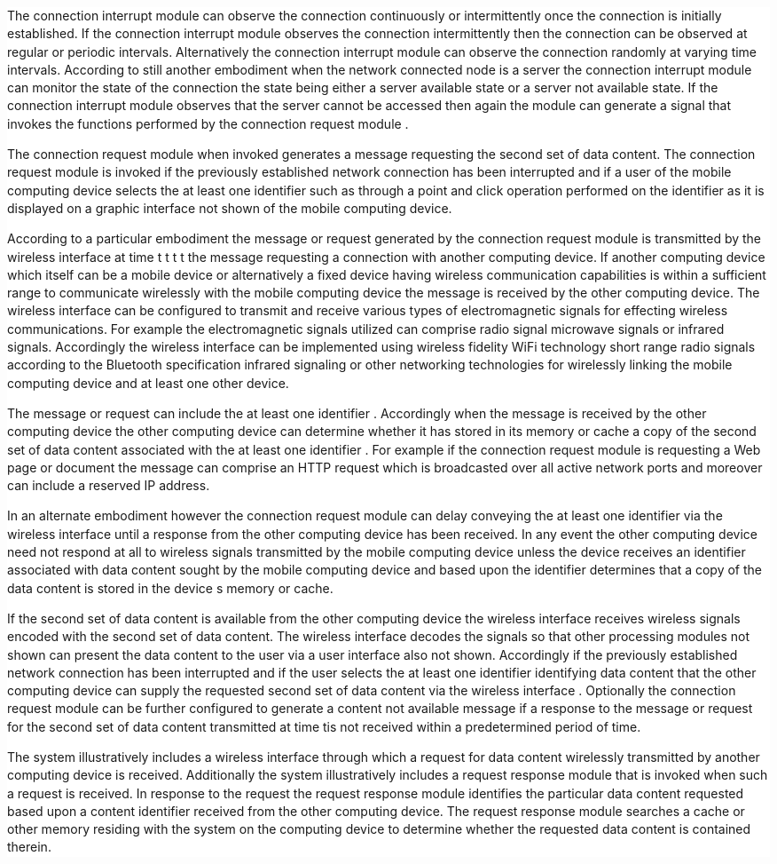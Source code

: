 The connection interrupt module can observe the connection continuously or intermittently once the connection is initially established. If the connection interrupt module observes the connection intermittently then the connection can be observed at regular or periodic intervals. Alternatively the connection interrupt module can observe the connection randomly at varying time intervals. According to still another embodiment when the network connected node is a server the connection interrupt module can monitor the state of the connection the state being either a server available state or a server not available state. If the connection interrupt module observes that the server cannot be accessed then again the module can generate a signal that invokes the functions performed by the connection request module .

The connection request module when invoked generates a message requesting the second set of data content. The connection request module is invoked if the previously established network connection has been interrupted and if a user of the mobile computing device selects the at least one identifier such as through a point and click operation performed on the identifier as it is displayed on a graphic interface not shown of the mobile computing device.

According to a particular embodiment the message or request generated by the connection request module is transmitted by the wireless interface at time t t t t the message requesting a connection with another computing device. If another computing device which itself can be a mobile device or alternatively a fixed device having wireless communication capabilities is within a sufficient range to communicate wirelessly with the mobile computing device the message is received by the other computing device. The wireless interface can be configured to transmit and receive various types of electromagnetic signals for effecting wireless communications. For example the electromagnetic signals utilized can comprise radio signal microwave signals or infrared signals. Accordingly the wireless interface can be implemented using wireless fidelity WiFi technology short range radio signals according to the Bluetooth specification infrared signaling or other networking technologies for wirelessly linking the mobile computing device and at least one other device.

The message or request can include the at least one identifier . Accordingly when the message is received by the other computing device the other computing device can determine whether it has stored in its memory or cache a copy of the second set of data content associated with the at least one identifier . For example if the connection request module is requesting a Web page or document the message can comprise an HTTP request which is broadcasted over all active network ports and moreover can include a reserved IP address.

In an alternate embodiment however the connection request module can delay conveying the at least one identifier via the wireless interface until a response from the other computing device has been received. In any event the other computing device need not respond at all to wireless signals transmitted by the mobile computing device unless the device receives an identifier associated with data content sought by the mobile computing device and based upon the identifier determines that a copy of the data content is stored in the device s memory or cache.

If the second set of data content is available from the other computing device the wireless interface receives wireless signals encoded with the second set of data content. The wireless interface decodes the signals so that other processing modules not shown can present the data content to the user via a user interface also not shown. Accordingly if the previously established network connection has been interrupted and if the user selects the at least one identifier identifying data content that the other computing device can supply the requested second set of data content via the wireless interface . Optionally the connection request module can be further configured to generate a content not available message if a response to the message or request for the second set of data content transmitted at time tis not received within a predetermined period of time.

The system illustratively includes a wireless interface through which a request for data content wirelessly transmitted by another computing device is received. Additionally the system illustratively includes a request response module that is invoked when such a request is received. In response to the request the request response module identifies the particular data content requested based upon a content identifier received from the other computing device. The request response module searches a cache or other memory residing with the system on the computing device to determine whether the requested data content is contained therein.
